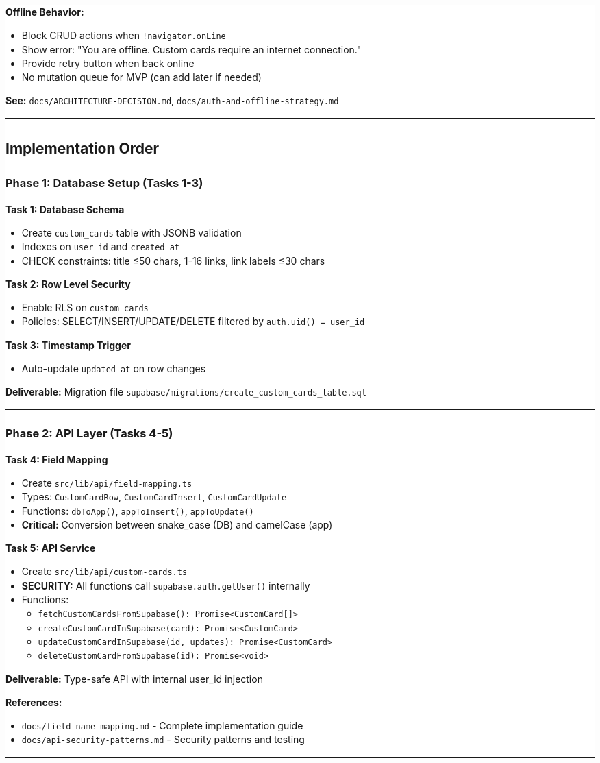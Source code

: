 **Offline Behavior:**

- Block CRUD actions when `!navigator.onLine`
- Show error: "You are offline. Custom cards require an internet connection."
- Provide retry button when back online
- No mutation queue for MVP (can add later if needed)

**See:** `docs/ARCHITECTURE-DECISION.md`, `docs/auth-and-offline-strategy.md`

---

## Implementation Order

### Phase 1: Database Setup (Tasks 1-3)

**Task 1: Database Schema**

- Create `custom_cards` table with JSONB validation
- Indexes on `user_id` and `created_at`
- CHECK constraints: title ≤50 chars, 1-16 links, link labels ≤30 chars

**Task 2: Row Level Security**

- Enable RLS on `custom_cards`
- Policies: SELECT/INSERT/UPDATE/DELETE filtered by `auth.uid() = user_id`

**Task 3: Timestamp Trigger**

- Auto-update `updated_at` on row changes

**Deliverable:** Migration file `supabase/migrations/create_custom_cards_table.sql`

---

### Phase 2: API Layer (Tasks 4-5)

**Task 4: Field Mapping**

- Create `src/lib/api/field-mapping.ts`
- Types: `CustomCardRow`, `CustomCardInsert`, `CustomCardUpdate`
- Functions: `dbToApp()`, `appToInsert()`, `appToUpdate()`
- **Critical:** Conversion between snake_case (DB) and camelCase (app)

**Task 5: API Service**

- Create `src/lib/api/custom-cards.ts`
- **SECURITY:** All functions call `supabase.auth.getUser()` internally
- Functions:
  - `fetchCustomCardsFromSupabase(): Promise<CustomCard[]>`
  - `createCustomCardInSupabase(card): Promise<CustomCard>`
  - `updateCustomCardInSupabase(id, updates): Promise<CustomCard>`
  - `deleteCustomCardFromSupabase(id): Promise<void>`

**Deliverable:** Type-safe API with internal user_id injection

**References:**

- `docs/field-name-mapping.md` - Complete implementation guide
- `docs/api-security-patterns.md` - Security patterns and testing

---